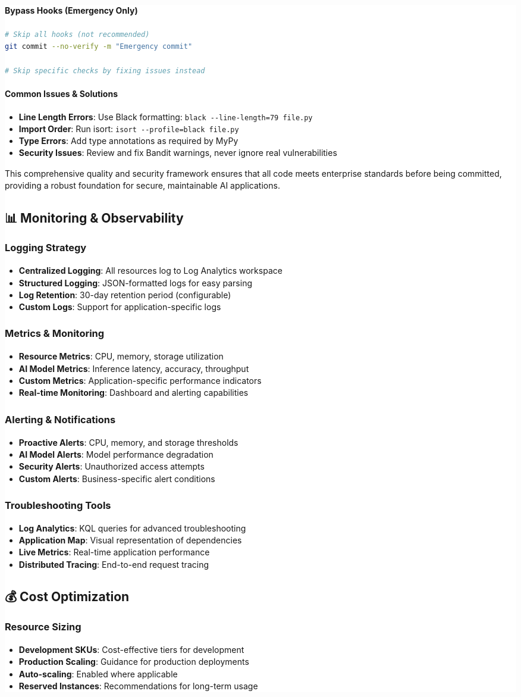 #### **Bypass Hooks (Emergency Only)**
```bash
# Skip all hooks (not recommended)
git commit --no-verify -m "Emergency commit"

# Skip specific checks by fixing issues instead
```

#### **Common Issues & Solutions**
- **Line Length Errors**: Use Black formatting: `black --line-length=79 file.py`
- **Import Order**: Run isort: `isort --profile=black file.py`
- **Type Errors**: Add type annotations as required by MyPy
- **Security Issues**: Review and fix Bandit warnings, never ignore real vulnerabilities

This comprehensive quality and security framework ensures that all code meets enterprise standards before being committed, providing a robust foundation for secure, maintainable AI applications.

## 📊 Monitoring & Observability

### Logging Strategy
- **Centralized Logging**: All resources log to Log Analytics workspace
- **Structured Logging**: JSON-formatted logs for easy parsing
- **Log Retention**: 30-day retention period (configurable)
- **Custom Logs**: Support for application-specific logs

### Metrics & Monitoring
- **Resource Metrics**: CPU, memory, storage utilization
- **AI Model Metrics**: Inference latency, accuracy, throughput
- **Custom Metrics**: Application-specific performance indicators
- **Real-time Monitoring**: Dashboard and alerting capabilities

### Alerting & Notifications
- **Proactive Alerts**: CPU, memory, and storage thresholds
- **AI Model Alerts**: Model performance degradation
- **Security Alerts**: Unauthorized access attempts
- **Custom Alerts**: Business-specific alert conditions

### Troubleshooting Tools
- **Log Analytics**: KQL queries for advanced troubleshooting
- **Application Map**: Visual representation of dependencies
- **Live Metrics**: Real-time application performance
- **Distributed Tracing**: End-to-end request tracing

## 💰 Cost Optimization

### Resource Sizing
- **Development SKUs**: Cost-effective tiers for development
- **Production Scaling**: Guidance for production deployments
- **Auto-scaling**: Enabled where applicable
- **Reserved Instances**: Recommendations for long-term usage
